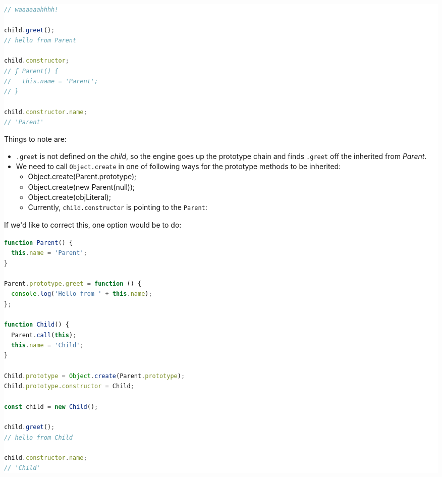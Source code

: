 ```js
// waaaaaahhhh!

child.greet();
// hello from Parent

child.constructor;
// ƒ Parent() {
//   this.name = 'Parent';
// }

child.constructor.name;
// 'Parent'
```

Things to note are:

- `.greet` is not defined on the _child_, so the engine goes up the prototype chain and finds `.greet` off the inherited from _Parent_.
- We need to call `Object.create` in one of following ways for the prototype methods to be inherited:
  - Object.create(Parent.prototype);
  - Object.create(new Parent(null));
  - Object.create(objLiteral);
  - Currently, `child.constructor` is pointing to the `Parent`:

If we'd like to correct this, one option would be to do:

```js
function Parent() {
  this.name = 'Parent';
}

Parent.prototype.greet = function () {
  console.log('Hello from ' + this.name);
};

function Child() {
  Parent.call(this);
  this.name = 'Child';
}

Child.prototype = Object.create(Parent.prototype);
Child.prototype.constructor = Child;

const child = new Child();

child.greet();
// hello from Child

child.constructor.name;
// 'Child'
```
